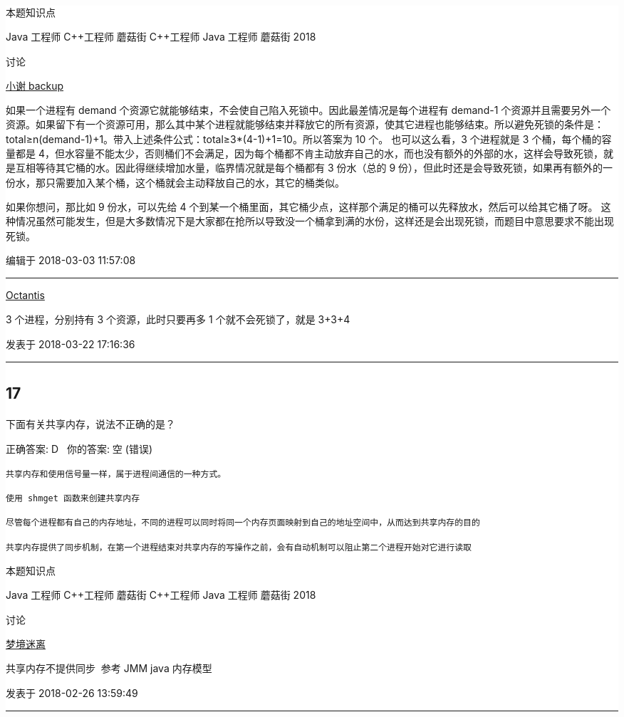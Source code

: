 本题知识点

Java 工程师 C++工程师 蘑菇街 C++工程师 Java 工程师 蘑菇街 2018

讨论

[小谢 backup](https://www.nowcoder.com/profile/5379055)

如果一个进程有 demand 个资源它就能够结束，不会使自己陷入死锁中。因此最差情况是每个进程有 demand-1 个资源并且需要另外一个资源。如果留下有一个资源可用，那么其中某个进程就能够结束并释放它的所有资源，使其它进程也能够结束。所以避免死锁的条件是：total≥n(demand-1)+1。带入上述条件公式：total≥3*(4-1)+1=10。所以答案为 10 个。 也可以这么看，3 个进程就是 3 个桶，每个桶的容量都是 4，但水容量不能太少，否则桶们不会满足，因为每个桶都不肯主动放弃自己的水，而也没有额外的外部的水，这样会导致死锁，就是互相等待其它桶的水。因此得继续增加水量，临界情况就是每个桶都有 3 份水（总的 9 份），但此时还是会导致死锁，如果再有额外的一份水，那只需要加入某个桶，这个桶就会主动释放自己的水，其它的桶类似。

如果你想问，那比如 9 份水，可以先给 4 个到某一个桶里面，其它桶少点，这样那个满足的桶可以先释放水，然后可以给其它桶了呀。
这种情况虽然可能发生，但是大多数情况下是大家都在抢所以导致没一个桶拿到满的水份，这样还是会出现死锁，而题目中意思要求不能出现死锁。 

编辑于 2018-03-03 11:57:08

* * *

[Octantis](https://www.nowcoder.com/profile/6428122)

3 个进程，分别持有 3 个资源，此时只要再多 1 个就不会死锁了，就是 3+3+4

发表于 2018-03-22 17:16:36

* * *

## 17

下面有关共享内存，说法不正确的是？

正确答案: D   你的答案: 空 (错误)

```cpp
共享内存和使用信号量一样，属于进程间通信的一种方式。
```

```cpp
使用 shmget 函数来创建共享内存
```

```cpp
尽管每个进程都有自己的内存地址，不同的进程可以同时将同一个内存页面映射到自己的地址空间中，从而达到共享内存的目的
```

```cpp
共享内存提供了同步机制，在第一个进程结束对共享内存的写操作之前，会有自动机制可以阻止第二个进程开始对它进行读取
```

本题知识点

Java 工程师 C++工程师 蘑菇街 C++工程师 Java 工程师 蘑菇街 2018

讨论

[梦境迷离](https://www.nowcoder.com/profile/759736)

共享内存不提供同步  参考 JMM java 内存模型

发表于 2018-02-26 13:59:49

* * *
